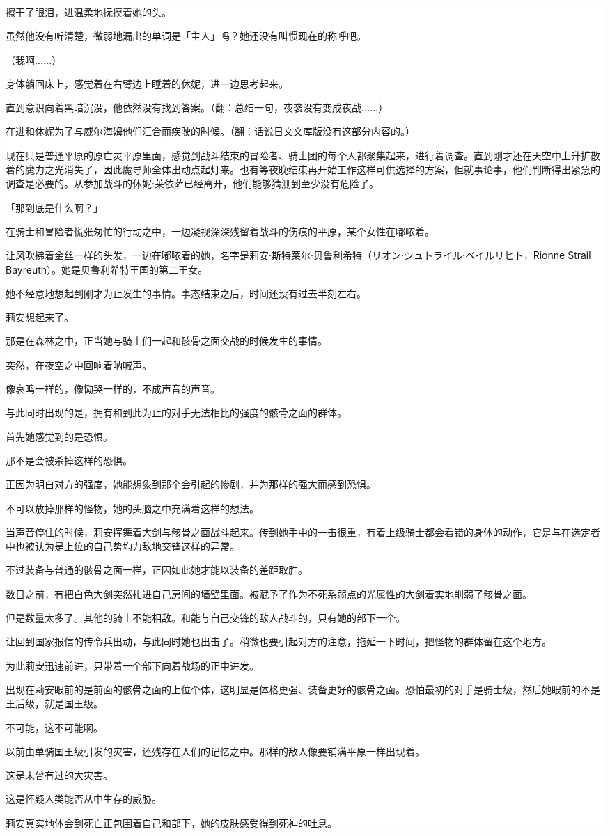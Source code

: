 擦干了眼泪，进温柔地抚摸着她的头。

虽然他没有听清楚，微弱地漏出的单词是「主人」吗？她还没有叫惯现在的称呼吧。

（我啊……）

身体躺回床上，感觉着在右臂边上睡着的休妮，进一边思考起来。

直到意识向着黑暗沉没，他依然没有找到答案。（翻：总结一句，夜袭没有变成夜战……）

在进和休妮为了与威尔海姆他们汇合而疾驶的时候。（翻：话说日文文库版没有这部分内容的。）

现在只是普通平原的原亡灵平原里面，感觉到战斗结束的冒险者、骑士团的每个人都聚集起来，进行着调查。直到刚才还在天空中上升扩散着的魔力之光消失了，因此魔导师全体出动点起灯来。也有等夜晚结束再开始工作这样可供选择的方案，但就事论事，他们判断得出紧急的调查是必要的。从参加战斗的休妮·莱依萨已经离开，他们能够猜测到至少没有危险了。

「那到底是什么啊？」

在骑士和冒险者慌张匆忙的行动之中，一边凝视深深残留着战斗的伤痕的平原，某个女性在嘟哝着。

让风吹拂着金丝一样的头发，一边在嘟哝着的她，名字是莉安·斯特莱尔·贝鲁利希特（リオン·シュトライル·ベイルリヒト，Rionne Strail Bayreuth）。她是贝鲁利希特王国的第二王女。

她不经意地想起到刚才为止发生的事情。事态结束之后，时间还没有过去半刻左右。

莉安想起来了。

那是在森林之中，正当她与骑士们一起和骸骨之面交战的时候发生的事情。

突然，在夜空之中回响着呐喊声。

像哀鸣一样的，像恸哭一样的，不成声音的声音。

与此同时出现的是，拥有和到此为止的对手无法相比的强度的骸骨之面的群体。

首先她感觉到的是恐惧。

那不是会被杀掉这样的恐惧。

正因为明白对方的强度，她能想象到那个会引起的惨剧，并为那样的强大而感到恐惧。

不可以放掉那样的怪物，她的头脑之中充满着这样的想法。

当声音停住的时候，莉安挥舞着大剑与骸骨之面战斗起来。传到她手中的一击很重，有着上级骑士都会看错的身体的动作，它是与在选定者中也被认为是上位的自己势均力敌地交锋这样的异常。

不过装备与普通的骸骨之面一样，正因如此她才能以装备的差距取胜。

数日之前，有把白色大剑突然扎进自己房间的墙壁里面。被赋予了作为不死系弱点的光属性的大剑着实地削弱了骸骨之面。

但是数量太多了。其他的骑士不能相敌。和能与自己交锋的敌人战斗的，只有她的部下一个。

让回到国家报信的传令兵出动，与此同时她也出击了。稍微也要引起对方的注意，拖延一下时间，把怪物的群体留在这个地方。

为此莉安迅速前进，只带着一个部下向着战场的正中进发。

出现在莉安眼前的是前面的骸骨之面的上位个体，这明显是体格更强、装备更好的骸骨之面。恐怕最初的对手是骑士级，然后她眼前的不是王后级，就是国王级。

不可能，这不可能啊。

以前由单骑国王级引发的灾害，还残存在人们的记忆之中。那样的敌人像要铺满平原一样出现着。

这是未曾有过的大灾害。

这是怀疑人类能否从中生存的威胁。

莉安真实地体会到死亡正包围着自己和部下，她的皮肤感受得到死神的吐息。
